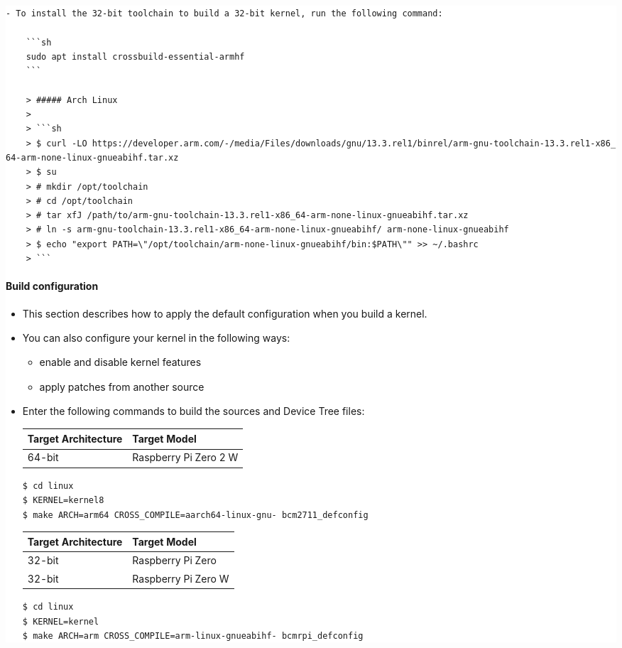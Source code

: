     - To install the 32-bit toolchain to build a 32-bit kernel, run the following command:

        ```sh
        sudo apt install crossbuild-essential-armhf
        ```

        > ##### Arch Linux
        >
        > ```sh
        > $ curl -LO https://developer.arm.com/-/media/Files/downloads/gnu/13.3.rel1/binrel/arm-gnu-toolchain-13.3.rel1-x86_64-arm-none-linux-gnueabihf.tar.xz
        > $ su
        > # mkdir /opt/toolchain
        > # cd /opt/toolchain
        > # tar xfJ /path/to/arm-gnu-toolchain-13.3.rel1-x86_64-arm-none-linux-gnueabihf.tar.xz
        > # ln -s arm-gnu-toolchain-13.3.rel1-x86_64-arm-none-linux-gnueabihf/ arm-none-linux-gnueabihf
        > $ echo "export PATH=\"/opt/toolchain/arm-none-linux-gnueabihf/bin:$PATH\"" >> ~/.bashrc
        > ```

#### Build configuration

- This section describes how to apply the default configuration when you build a kernel.

- You can also configure your kernel in the following ways:

    - enable and disable kernel features

    - apply patches from another source

- Enter the following commands to build the sources and Device Tree files:

    |Target Architecture|Target Model|
    |-|-|
    |64-bit|Raspberry Pi Zero 2 W|

    ```sh
    $ cd linux
    $ KERNEL=kernel8
    $ make ARCH=arm64 CROSS_COMPILE=aarch64-linux-gnu- bcm2711_defconfig
    ```

    |Target Architecture|Target Model|
    |-|-|
    |32-bit|Raspberry Pi Zero|
    |32-bit|Raspberry Pi Zero W|

    ```sh
    $ cd linux
    $ KERNEL=kernel
    $ make ARCH=arm CROSS_COMPILE=arm-linux-gnueabihf- bcmrpi_defconfig
    ```
